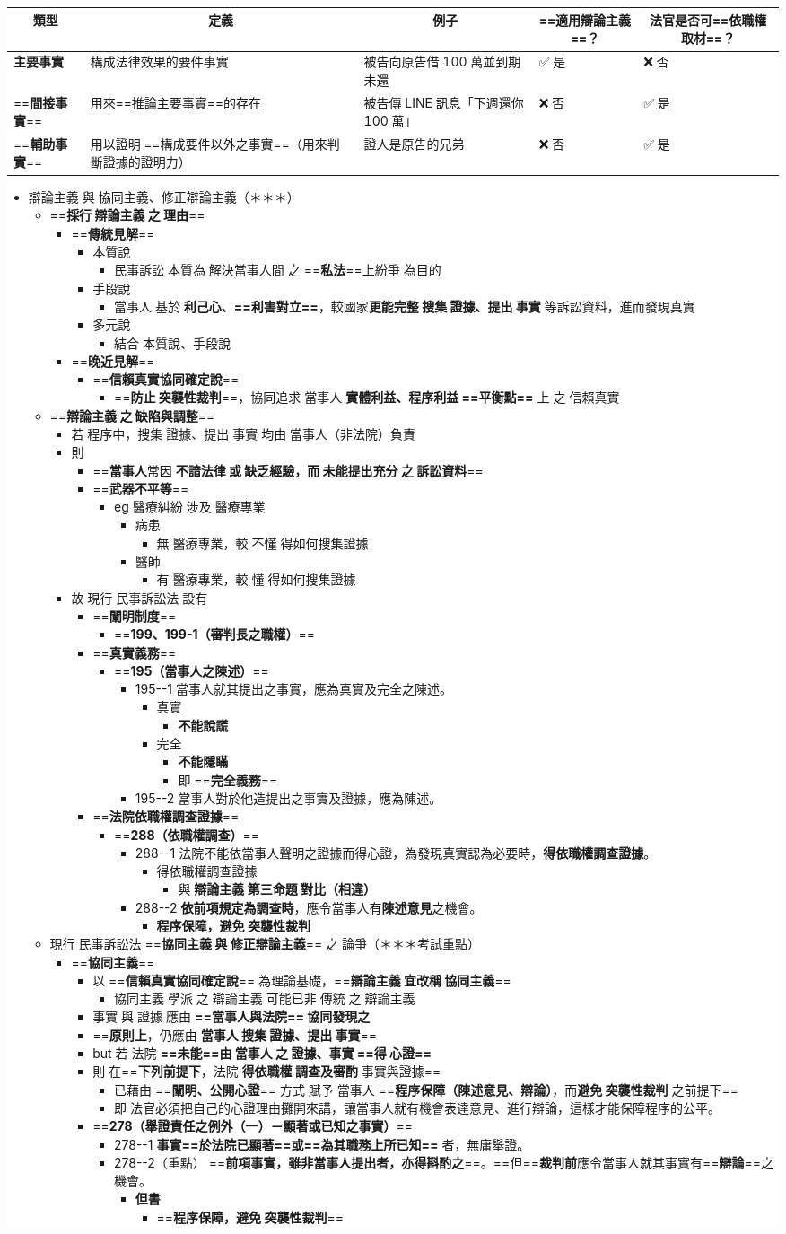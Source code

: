 | 類型           | 定義                             | 例子                      | ==適用辯論主義==？ | 法官是否可==依職權取材==？ |
| ------------ | ------------------------------ | ----------------------- | ----------- | --------------- |
| **主要事實**     | 構成法律效果的要件事實                    | 被告向原告借 100 萬並到期未還       | ✅ 是         | ❌ 否             |
| ==**間接事實**== | 用來==推論主要事實==的存在                | 被告傳 LINE 訊息「下週還你 100 萬」 | ❌ 否         | ✅ 是             |
| ==**輔助事實**== | 用以證明 ==構成要件以外之事實==（用來判斷證據的證明力） | 證人是原告的兄弟                | ❌ 否         | ✅ 是             |

- 辯論主義 與 協同主義、修正辯論主義（＊＊＊）
	- ==**採行 辯論主義 之 理由**==
		- ==**傳統見解**==
			- 本質說
				- 民事訴訟 本質為 解決當事人間 之 ==**私法**==上紛爭 為目的
			- 手段說
				- 當事人 基於 **利己心、==利害對立==**，較國家**更能完整 搜集 證據、提出 事實** 等訴訟資料，進而發現真實
			- 多元說
				- 結合 本質說、手段說
		- ==**晚近見解**==
			- ==**信賴真實協同確定說**==
				- ==**防止 突襲性裁判**==，協同追求 當事人 **實體利益、程序利益 ==平衡點==** 上 之 信賴真實
	- ==**辯論主義 之 缺陷與調整**==
		- 若 程序中，搜集 證據、提出 事實 均由 當事人（非法院）負責
		- 則 
			- ==**當事人**常因 **不諳法律 或 缺乏經驗，而 未能提出充分 之 訴訟資料**==
			- ==**武器不平等**==
				- eg 醫療糾紛 涉及 醫療專業
					- 病患
						- 無 醫療專業，較 不懂 得如何搜集證據
					- 醫師
						- 有 醫療專業，較 懂 得如何搜集證據
		- 故 現行 民事訴訟法 設有
			- ==**闡明制度**==
				- ==**199、199-1（審判長之職權）**==
			- ==**真實義務**==
				- ==**195（當事人之陳述）**==
					- 195--1 當事人就其提出之事實，應為真實及完全之陳述。
						- 真實
							- **不能說謊**
						- 完全
							- **不能隱瞞**
							- 即 ==**完全義務**==
					- 195--2 當事人對於他造提出之事實及證據，應為陳述。
			- ==**法院依職權調查證據**==
				- ==**288（依職權調查）**==
					- 288--1 法院不能依當事人聲明之證據而得心證，為發現真實認為必要時，**得依職權調查證據**。
						- 得依職權調查證據
							- 與 **辯論主義 第三命題 對比（相違）**
					- 288--2 **依前項規定為調查時**，應令當事人有**陳述意見**之機會。
						- **程序保障，避免 突襲性裁判**
	- 現行 民事訴訟法 ==**協同主義 與 修正辯論主義**== 之 論爭（＊＊＊考試重點）
		- ==**協同主義**==
			- 以 ==**信賴真實協同確定說**== 為理論基礎，==**辯論主義 宜改稱 協同主義**==
				- 協同主義 學派 之 辯論主義 可能已非 傳統 之 辯論主義
			- 事實 與 證據 應由 **==當事人與法院== 協同發現之**
			- ==**原則上**，仍應由 **當事人 搜集 證據、提出 事實**==
			- but 若 法院 **==未能==由 當事人 之 證據、事實 ==得 心證==**
			- 則 在==**下列前提下**，法院 **得依職權 調查及審酌** 事實與證據==
				- 已藉由 ==**闡明、公開心證**== 方式 賦予 當事人 ==**程序保障（陳述意見、辯論）**，而**避免 突襲性裁判** 之前提下==
				- 即 法官必須把自己的心證理由攤開來講，讓當事人就有機會表達意見、進行辯論，這樣才能保障程序的公平。
			- ==**278（舉證責任之例外（一）－顯著或已知之事實）**==
				- 278--1 **事實==於法院已顯著==或==為其職務上所已知==** 者，無庸舉證。
				- 278--2（重點） ==**前項事實，雖非當事人提出者，亦得斟酌之**==。==但==**裁判前**應令當事人就其事實有==**辯論**==之機會。
					- **但書**
						- ==**程序保障，避免 突襲性裁判**==